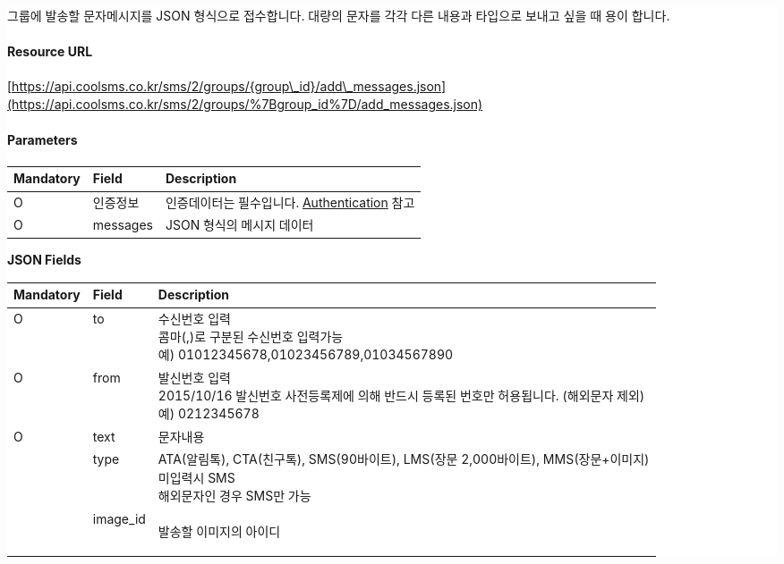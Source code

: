 그룹에 발송할 문자메시지를 JSON 형식으로 접수합니다. 대량의 문자를 각각 다른 내용과 타입으로 보내고 싶을 때 용이 합니다.

#### Resource URL

[https://api.coolsms.co.kr/sms/2/groups/{group\_id}/add\_messages.json](https://api.coolsms.co.kr/sms/2/groups/%7Bgroup_id%7D/add_messages.json)

#### Parameters

| Mandatory | Field | Description |
| :--- | :--- | :--- |
| Ο | 인증정보 | 인증데이터는 필수입니다. [Authentication](https://developer.coolsms.co.kr/REST_API#Authentication) 참고 |
| O | messages | JSON 형식의 메시지 데이터 |

**JSON Fields**

<table>
  <thead>
    <tr>
      <th style="text-align:left">Mandatory</th>
      <th style="text-align:left">Field</th>
      <th style="text-align:left">Description</th>
    </tr>
  </thead>
  <tbody>
    <tr>
      <td style="text-align:left">O</td>
      <td style="text-align:left">to</td>
      <td style="text-align:left">&#xC218;&#xC2E0;&#xBC88;&#xD638; &#xC785;&#xB825;
        <br />&#xCF64;&#xB9C8;(,)&#xB85C; &#xAD6C;&#xBD84;&#xB41C; &#xC218;&#xC2E0;&#xBC88;&#xD638;
        &#xC785;&#xB825;&#xAC00;&#xB2A5;
        <br />&#xC608;) 01012345678,01023456789,01034567890</td>
    </tr>
    <tr>
      <td style="text-align:left">O</td>
      <td style="text-align:left">from</td>
      <td style="text-align:left">&#xBC1C;&#xC2E0;&#xBC88;&#xD638; &#xC785;&#xB825;
        <br />2015/10/16 &#xBC1C;&#xC2E0;&#xBC88;&#xD638; &#xC0AC;&#xC804;&#xB4F1;&#xB85D;&#xC81C;&#xC5D0;
        &#xC758;&#xD574; &#xBC18;&#xB4DC;&#xC2DC; &#xB4F1;&#xB85D;&#xB41C; &#xBC88;&#xD638;&#xB9CC;
        &#xD5C8;&#xC6A9;&#xB429;&#xB2C8;&#xB2E4;. (&#xD574;&#xC678;&#xBB38;&#xC790;
        &#xC81C;&#xC678;)
        <br />&#xC608;) 0212345678</td>
    </tr>
    <tr>
      <td style="text-align:left">O</td>
      <td style="text-align:left">text</td>
      <td style="text-align:left">&#xBB38;&#xC790;&#xB0B4;&#xC6A9;</td>
    </tr>
    <tr>
      <td style="text-align:left"></td>
      <td style="text-align:left">type</td>
      <td style="text-align:left">ATA(&#xC54C;&#xB9BC;&#xD1A1;), CTA(&#xCE5C;&#xAD6C;&#xD1A1;), SMS(90&#xBC14;&#xC774;&#xD2B8;),
        LMS(&#xC7A5;&#xBB38; 2,000&#xBC14;&#xC774;&#xD2B8;), MMS(&#xC7A5;&#xBB38;+&#xC774;&#xBBF8;&#xC9C0;)
        <br
        />&#xBBF8;&#xC785;&#xB825;&#xC2DC; SMS
        <br />&#xD574;&#xC678;&#xBB38;&#xC790;&#xC778; &#xACBD;&#xC6B0; SMS&#xB9CC;
        &#xAC00;&#xB2A5;</td>
    </tr>
    <tr>
      <td style="text-align:left"></td>
      <td style="text-align:left">image_id</td>
      <td style="text-align:left">
        <p>&#xBC1C;&#xC1A1;&#xD560; &#xC774;&#xBBF8;&#xC9C0;&#xC758; &#xC544;&#xC774;&#xB514;</p>